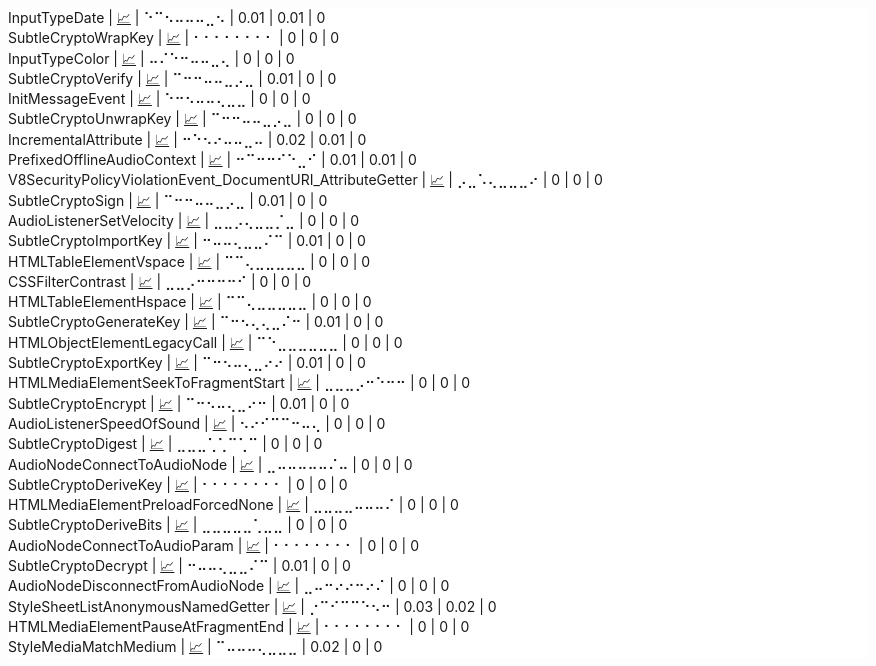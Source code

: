 InputTypeDate                                                  | [📈](https://www.chromestatus.com/metrics/feature/timeline/popularity/27) | ⠑⠉⠢⠤⠤⠤⣀⠢ | 0.01  | 0.01  | 0    
SubtleCryptoWrapKey                                            | [📈](https://www.chromestatus.com/metrics/feature/timeline/popularity/721) | ⠂⠂⠂⠂⠂⠂⠂⠂ | 0     | 0     | 0    
InputTypeColor                                                 | [📈](https://www.chromestatus.com/metrics/feature/timeline/popularity/26) | ⠤⠌⠑⠒⠤⠤⣀⢄ | 0     | 0     | 0    
SubtleCryptoVerify                                             | [📈](https://www.chromestatus.com/metrics/feature/timeline/popularity/714) | ⠉⠒⠒⠤⠤⣀⡠⣀ | 0.01  | 0     | 0    
InitMessageEvent                                               | [📈](https://www.chromestatus.com/metrics/feature/timeline/popularity/222) | ⠑⠒⠢⠤⠤⢄⣀⣀ | 0     | 0     | 0    
SubtleCryptoUnwrapKey                                          | [📈](https://www.chromestatus.com/metrics/feature/timeline/popularity/722) | ⠉⠒⠒⠤⠤⣀⡠⣀ | 0     | 0     | 0    
IncrementalAttribute                                           | [📈](https://www.chromestatus.com/metrics/feature/timeline/popularity/25) | ⠒⠑⠢⠔⠤⠤⣀⠤ | 0.02  | 0.01  | 0    
PrefixedOfflineAudioContext                                    | [📈](https://www.chromestatus.com/metrics/feature/timeline/popularity/655) | ⠒⠉⠒⠒⠊⠑⣀⠊ | 0.01  | 0.01  | 0    
V8SecurityPolicyViolationEvent_DocumentURI_AttributeGetter     | [📈](https://www.chromestatus.com/metrics/feature/timeline/popularity/806) | ⡠⣀⠡⢄⣀⣀⣀⠔ | 0     | 0     | 0    
SubtleCryptoSign                                               | [📈](https://www.chromestatus.com/metrics/feature/timeline/popularity/713) | ⠉⠒⠒⠤⠤⣀⡠⣀ | 0.01  | 0     | 0    
AudioListenerSetVelocity                                       | [📈](https://www.chromestatus.com/metrics/feature/timeline/popularity/622) | ⣀⣀⡠⢄⣀⣀⡈⣀ | 0     | 0     | 0    
SubtleCryptoImportKey                                          | [📈](https://www.chromestatus.com/metrics/feature/timeline/popularity/717) | ⠒⠤⠤⢄⣀⣀⠌⠉ | 0.01  | 0     | 0    
HTMLTableElementVspace                                         | [📈](https://www.chromestatus.com/metrics/feature/timeline/popularity/374) | ⠉⠉⢄⣀⣀⣀⣀⣀ | 0     | 0     | 0    
CSSFilterContrast                                              | [📈](https://www.chromestatus.com/metrics/feature/timeline/popularity/1022) | ⣀⣀⡠⠒⠒⠒⠒⠊ | 0     | 0     | 0    
HTMLTableElementHspace                                         | [📈](https://www.chromestatus.com/metrics/feature/timeline/popularity/375) | ⠉⠉⢄⣀⣀⣀⣀⣀ | 0     | 0     | 0    
SubtleCryptoGenerateKey                                        | [📈](https://www.chromestatus.com/metrics/feature/timeline/popularity/716) | ⠉⠒⠢⢄⢄⣀⠌⠒ | 0.01  | 0     | 0    
HTMLObjectElementLegacyCall                                    | [📈](https://www.chromestatus.com/metrics/feature/timeline/popularity/153) | ⠉⠑⣀⣀⣀⣀⣀⣀ | 0     | 0     | 0    
SubtleCryptoExportKey                                          | [📈](https://www.chromestatus.com/metrics/feature/timeline/popularity/718) | ⠉⠒⠢⠤⢄⣀⠔⠔ | 0.01  | 0     | 0    
HTMLMediaElementSeekToFragmentStart                            | [📈](https://www.chromestatus.com/metrics/feature/timeline/popularity/281) | ⣀⣀⣀⡠⠒⠑⠒⠒ | 0     | 0     | 0    
SubtleCryptoEncrypt                                            | [📈](https://www.chromestatus.com/metrics/feature/timeline/popularity/711) | ⠉⠒⠢⠤⢄⣀⠔⠒ | 0.01  | 0     | 0    
AudioListenerSpeedOfSound                                      | [📈](https://www.chromestatus.com/metrics/feature/timeline/popularity/621) | ⠢⠔⠊⠉⠉⠒⠤⢄ | 0     | 0     | 0    
SubtleCryptoDigest                                             | [📈](https://www.chromestatus.com/metrics/feature/timeline/popularity/715) | ⣀⣀⣀⢁⢁⠉⢁⠉ | 0     | 0     | 0    
AudioNodeConnectToAudioNode                                    | [📈](https://www.chromestatus.com/metrics/feature/timeline/popularity/1078) | ⣀⠤⠤⠤⠤⠤⠌⠤ | 0     | 0     | 0    
SubtleCryptoDeriveKey                                          | [📈](https://www.chromestatus.com/metrics/feature/timeline/popularity/720) | ⠂⠂⠂⠂⠂⠂⠂⠂ | 0     | 0     | 0    
HTMLMediaElementPreloadForcedNone                              | [📈](https://www.chromestatus.com/metrics/feature/timeline/popularity/980) | ⣀⣀⣀⣀⠤⠤⠤⠌ | 0     | 0     | 0    
SubtleCryptoDeriveBits                                         | [📈](https://www.chromestatus.com/metrics/feature/timeline/popularity/719) | ⣀⣀⣀⣀⣀⢁⣀⣀ | 0     | 0     | 0    
AudioNodeConnectToAudioParam                                   | [📈](https://www.chromestatus.com/metrics/feature/timeline/popularity/1079) | ⠂⠂⠂⠂⠂⠂⠂⠂ | 0     | 0     | 0    
SubtleCryptoDecrypt                                            | [📈](https://www.chromestatus.com/metrics/feature/timeline/popularity/712) | ⠒⠤⠤⢄⣀⣀⠌⠉ | 0.01  | 0     | 0    
AudioNodeDisconnectFromAudioNode                               | [📈](https://www.chromestatus.com/metrics/feature/timeline/popularity/1080) | ⣀⠤⠒⠔⠔⠒⠔⠌ | 0     | 0     | 0    
StyleSheetListAnonymousNamedGetter                             | [📈](https://www.chromestatus.com/metrics/feature/timeline/popularity/763) | ⡐⠉⠊⠉⠉⠑⠢⠒ | 0.03  | 0.02  | 0    
HTMLMediaElementPauseAtFragmentEnd                             | [📈](https://www.chromestatus.com/metrics/feature/timeline/popularity/282) | ⠂⠂⠂⠂⠂⠂⠂⠂ | 0     | 0     | 0    
StyleMediaMatchMedium                                          | [📈](https://www.chromestatus.com/metrics/feature/timeline/popularity/608) | ⠉⠤⠤⠤⢄⣀⣀⣀ | 0.02  | 0     | 0    
